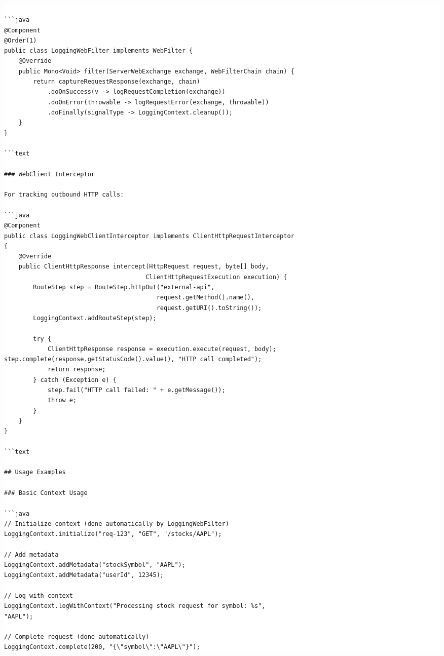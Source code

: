 ```text

```java
@Component
@Order(1)
public class LoggingWebFilter implements WebFilter {
    @Override
    public Mono<Void> filter(ServerWebExchange exchange, WebFilterChain chain) {
        return captureRequestResponse(exchange, chain)
            .doOnSuccess(v -> logRequestCompletion(exchange))
            .doOnError(throwable -> logRequestError(exchange, throwable))
            .doFinally(signalType -> LoggingContext.cleanup());
    }
}

```text

### WebClient Interceptor

For tracking outbound HTTP calls:

```java
@Component
public class LoggingWebClientInterceptor implements ClientHttpRequestInterceptor
{
    @Override
    public ClientHttpResponse intercept(HttpRequest request, byte[] body,
                                       ClientHttpRequestExecution execution) {
        RouteStep step = RouteStep.httpOut("external-api",
                                          request.getMethod().name(),
                                          request.getURI().toString());
        LoggingContext.addRouteStep(step);

        try {
            ClientHttpResponse response = execution.execute(request, body);
step.complete(response.getStatusCode().value(), "HTTP call completed");
            return response;
        } catch (Exception e) {
            step.fail("HTTP call failed: " + e.getMessage());
            throw e;
        }
    }
}

```text

## Usage Examples

### Basic Context Usage

```java
// Initialize context (done automatically by LoggingWebFilter)
LoggingContext.initialize("req-123", "GET", "/stocks/AAPL");

// Add metadata
LoggingContext.addMetadata("stockSymbol", "AAPL");
LoggingContext.addMetadata("userId", 12345);

// Log with context
LoggingContext.logWithContext("Processing stock request for symbol: %s",
"AAPL");

// Complete request (done automatically)
LoggingContext.complete(200, "{\"symbol\":\"AAPL\"}");

```